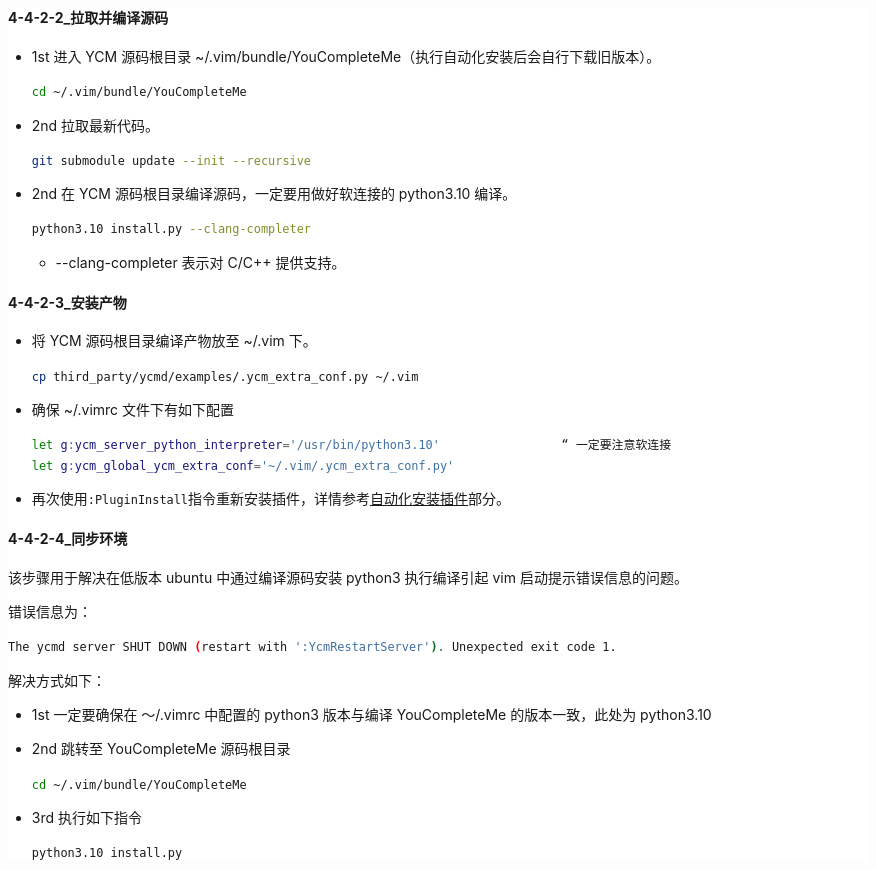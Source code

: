 #### 4-4-2-2_拉取并编译源码

- 1st 进入 YCM 源码根目录 ~/.vim/bundle/YouCompleteMe（执行自动化安装后会自行下载旧版本）。

  ```bash
  cd ~/.vim/bundle/YouCompleteMe
  ```

- 2nd 拉取最新代码。

  ```bash
  git submodule update --init --recursive
  ```

  

- 2nd 在 YCM 源码根目录编译源码，一定要用做好软连接的 python3.10 编译。

  ```bash
  python3.10 install.py --clang-completer
  ```

  - --clang-completer 表示对 C/C++ 提供支持。

#### 4-4-2-3_安装产物

- 将 YCM 源码根目录编译产物放至 ~/.vim 下。

  ```bash
  cp third_party/ycmd/examples/.ycm_extra_conf.py ~/.vim
  ```

- 确保 ~/.vimrc 文件下有如下配置

  ```bash
  let g:ycm_server_python_interpreter='/usr/bin/python3.10'					“ 一定要注意软连接
  let g:ycm_global_ycm_extra_conf='~/.vim/.ycm_extra_conf.py'
  ```

- 再次使用`:PluginInstall`指令重新安装插件，详情参考[自动化安装插件](#3-2-2-2_自动化安装插件)部分。

#### 4-4-2-4_同步环境

该步骤用于解决在低版本 ubuntu 中通过编译源码安装 python3 执行编译引起 vim 启动提示错误信息的问题。

错误信息为：

```bash
The ycmd server SHUT DOWN (restart with ':YcmRestartServer'). Unexpected exit code 1.
```

解决方式如下：

- 1st 一定要确保在 ～/.vimrc 中配置的 python3 版本与编译 YouCompleteMe 的版本一致，此处为 python3.10

- 2nd 跳转至 YouCompleteMe 源码根目录

  ```bash
  cd ~/.vim/bundle/YouCompleteMe
  ```

- 3rd 执行如下指令

  ```bash
  python3.10 install.py
  ```
